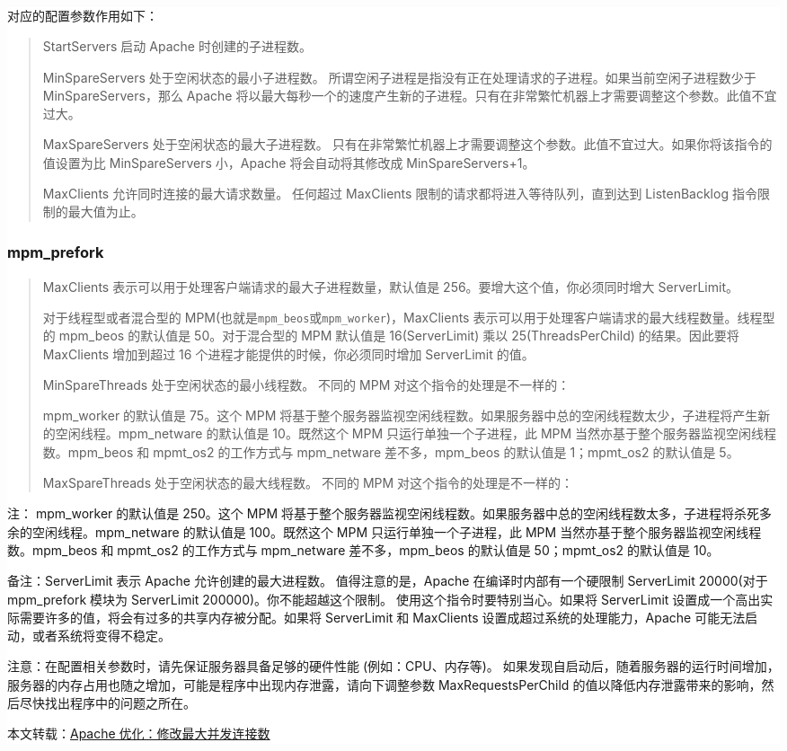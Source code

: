 对应的配置参数作用如下：

> StartServers 启动 Apache 时创建的子进程数。
>
> MinSpareServers 处于空闲状态的最小子进程数。
> 所谓空闲子进程是指没有正在处理请求的子进程。如果当前空闲子进程数少于 MinSpareServers，那么 Apache 将以最大每秒一个的速度产生新的子进程。只有在非常繁忙机器上才需要调整这个参数。此值不宜过大。
>
> MaxSpareServers 处于空闲状态的最大子进程数。
> 只有在非常繁忙机器上才需要调整这个参数。此值不宜过大。如果你将该指令的值设置为比 MinSpareServers 小，Apache 将会自动将其修改成 MinSpareServers+1。
>
> MaxClients 允许同时连接的最大请求数量。
> 任何超过 MaxClients 限制的请求都将进入等待队列，直到达到 ListenBacklog 指令限制的最大值为止。

### mpm_prefork

> MaxClients 表示可以用于处理客户端请求的最大子进程数量，默认值是 256。要增大这个值，你必须同时增大 ServerLimit。
>
> 对于线程型或者混合型的 MPM(也就是`mpm_beos`或`mpm_worker`)，MaxClients 表示可以用于处理客户端请求的最大线程数量。线程型的 mpm_beos 的默认值是 50。对于混合型的 MPM 默认值是 16(ServerLimit) 乘以 25(ThreadsPerChild) 的结果。因此要将 MaxClients 增加到超过 16 个进程才能提供的时候，你必须同时增加 ServerLimit 的值。
>
> MinSpareThreads 处于空闲状态的最小线程数。 不同的 MPM 对这个指令的处理是不一样的：
>
> mpm_worker 的默认值是 75。这个 MPM 将基于整个服务器监视空闲线程数。如果服务器中总的空闲线程数太少，子进程将产生新的空闲线程。mpm_netware 的默认值是 10。既然这个 MPM 只运行单独一个子进程，此 MPM 当然亦基于整个服务器监视空闲线程数。mpm_beos 和 mpmt_os2 的工作方式与 mpm_netware 差不多，mpm_beos 的默认值是 1；mpmt_os2 的默认值是 5。
>
> MaxSpareThreads 处于空闲状态的最大线程数。 不同的 MPM 对这个指令的处理是不一样的：

注： mpm_worker 的默认值是 250。这个 MPM 将基于整个服务器监视空闲线程数。如果服务器中总的空闲线程数太多，子进程将杀死多余的空闲线程。mpm_netware 的默认值是 100。既然这个 MPM 只运行单独一个子进程，此 MPM 当然亦基于整个服务器监视空闲线程数。mpm_beos 和 mpmt_os2 的工作方式与 mpm_netware 差不多，mpm_beos 的默认值是 50；mpmt_os2 的默认值是 10。

备注：ServerLimit 表示 Apache 允许创建的最大进程数。 值得注意的是，Apache 在编译时内部有一个硬限制 ServerLimit 20000(对于 mpm_prefork 模块为 ServerLimit 200000)。你不能超越这个限制。
使用这个指令时要特别当心。如果将 ServerLimit 设置成一个高出实际需要许多的值，将会有过多的共享内存被分配。如果将 ServerLimit 和 MaxClients 设置成超过系统的处理能力，Apache 可能无法启动，或者系统将变得不稳定。

注意：在配置相关参数时，请先保证服务器具备足够的硬件性能 (例如：CPU、内存等)。 如果发现自启动后，随着服务器的运行时间增加，服务器的内存占用也随之增加，可能是程序中出现内存泄露，请向下调整参数 MaxRequestsPerChild 的值以降低内存泄露带来的影响，然后尽快找出程序中的问题之所在。

本文转载：[Apache 优化：修改最大并发连接数](https://www.cnblogs.com/fazo/p/5588644.html)
